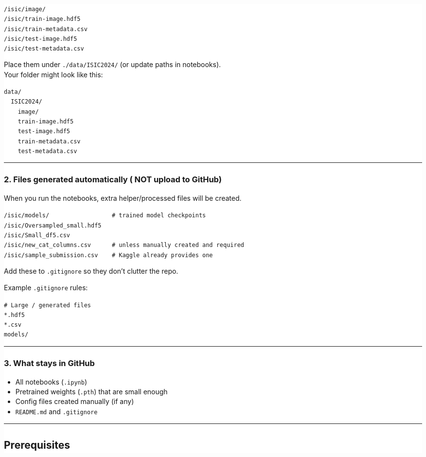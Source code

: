 ```
/isic/image/                  
/isic/train-image.hdf5
/isic/train-metadata.csv
/isic/test-image.hdf5
/isic/test-metadata.csv
```

 Place them under `./data/ISIC2024/` (or update paths in notebooks).  
Your folder might look like this:

```
data/
  ISIC2024/
    image/
    train-image.hdf5
    test-image.hdf5
    train-metadata.csv
    test-metadata.csv
```

---

### 2. Files generated automatically ( NOT upload to GitHub)
When you run the notebooks, extra helper/processed files will be created.
```
/isic/models/                  # trained model checkpoints
/isic/Oversampled_small.hdf5
/isic/Small_df5.csv
/isic/new_cat_columns.csv      # unless manually created and required
/isic/sample_submission.csv    # Kaggle already provides one
```

 Add these to `.gitignore` so they don’t clutter the repo.

Example `.gitignore` rules:
```
# Large / generated files
*.hdf5
*.csv
models/
```

---

### 3. What stays in GitHub 
- All notebooks (`.ipynb`)  
- Pretrained weights (`.pth`) that are small enough  
- Config files created manually (if any)  
- `README.md` and `.gitignore`  

---

##  Prerequisites
